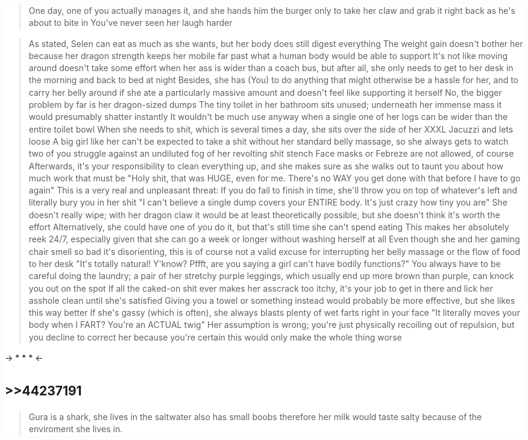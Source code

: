 >One day, one of you actually manages it, and she hands him the burger only to take her claw and grab it right back as he's about to bite in
>You've never seen her laugh harder

>As stated, Selen can eat as much as she wants, but her body does still digest everything
>The weight gain doesn't bother her because her dragon strength keeps her mobile far past what a human body would be able to support
>It's not like moving around doesn't take some effort when her ass is wider than a coach bus, but after all, she only needs to get to her desk in the morning and back to bed at night
>Besides, she has (You) to do anything that might otherwise be a hassle for her, and to carry her belly around if she ate a particularly massive amount and doesn't feel like supporting it herself
>No, the bigger problem by far is her dragon-sized dumps
>The tiny toilet in her bathroom sits unused; underneath her immense mass it would presumably shatter instantly
>It wouldn't be much use anyway when a single one of her logs can be wider than the entire toilet bowl
>When she needs to shit, which is several times a day, she sits over the side of her XXXL Jacuzzi and lets loose
>A big girl like her can't be expected to take a shit without her standard belly massage, so she always gets to watch two of you struggle against an undiluted fog of her revolting shit stench
>Face masks or Febreze are not allowed, of course
>Afterwards, it's your responsibility to clean everything up, and she makes sure as she walks out to taunt you about how much work that must be
>"Holy shit, that was HUGE, even for me. There's no WAY you get done with that before I have to go again"
>This is a very real and unpleasant threat: If you do fail to finish in time, she'll throw you on top of whatever's left and literally bury you in her shit
>"I can't believe a single dump covers your ENTIRE body. It's just crazy how tiny you are"
>She doesn't really wipe; with her dragon claw it would be at least theoretically possible, but she doesn't think it's worth the effort
>Alternatively, she could have one of you do it, but that's still time she can't spend eating
>This makes her absolutely reek 24/7, especially given that she can go a week or longer without washing herself at all
>Even though she and her gaming chair smell so bad it's disorienting, this is of course not a valid excuse for interrupting her belly massage or the flow of food to her desk
>"It's totally natural! Y'know? Pffft, are you saying a girl can't have bodily functions?"
>You always have to be careful doing the laundry; a pair of her stretchy purple leggings, which usually end up more brown than purple, can knock you out on the spot
>If all the caked-on shit ever makes her asscrack too itchy, it's your job to get in there and lick her asshole clean until she's satisfied
>Giving you a towel or something instead would probably be more effective, but she likes this way better
>If she's gassy (which is often), she always blasts plenty of wet farts right in your face
>"It literally moves your body when I FART? You're an ACTUAL twig"
>Her assumption is wrong; you're just physically recoiling out of repulsion, but you decline to correct her because you're certain this would only make the whole thing worse

-> * * * <-

## >>44237191

>Gura is a shark, she lives in the saltwater also has small boobs therefore her milk would taste salty because of the enviroment she lives in.
